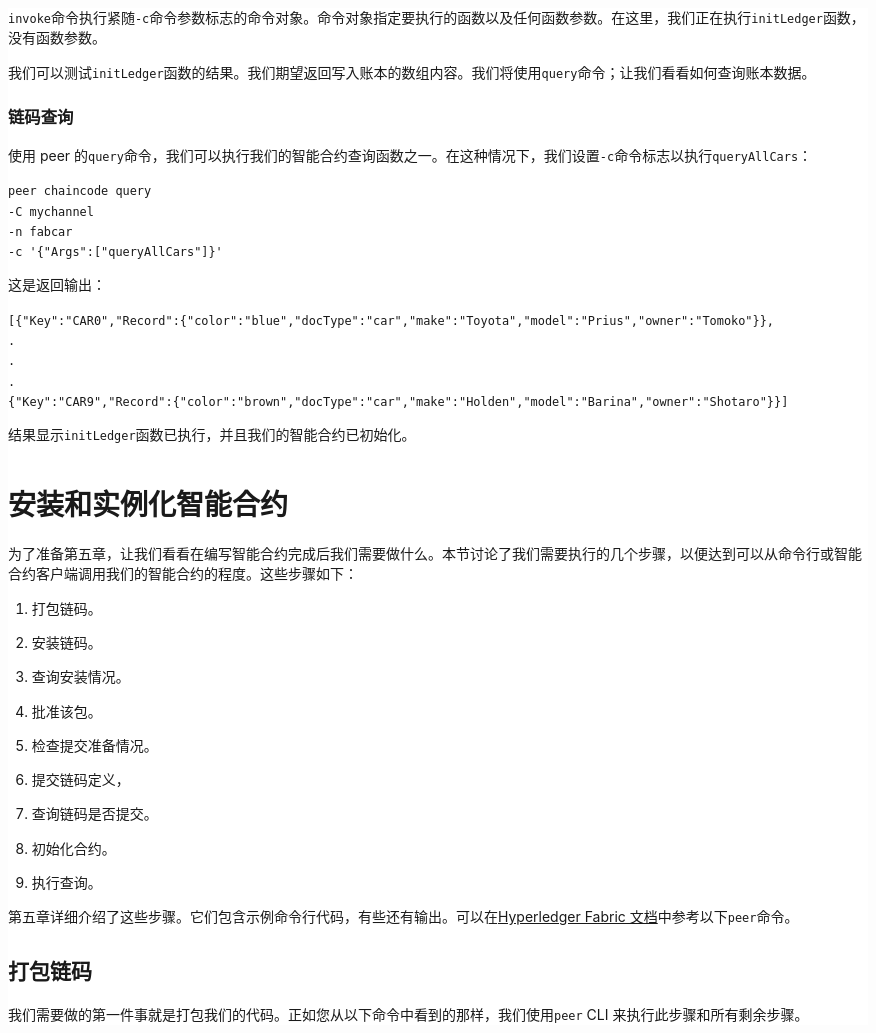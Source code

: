`invoke`命令执行紧随`-c`命令参数标志的命令对象。命令对象指定要执行的函数以及任何函数参数。在这里，我们正在执行`initLedger`函数，没有函数参数。

我们可以测试`initLedger`函数的结果。我们期望返回写入账本的数组内容。我们将使用`query`命令；让我们看看如何查询账本数据。

### 链码查询

使用 peer 的`query`命令，我们可以执行我们的智能合约查询函数之一。在这种情况下，我们设置`-c`命令标志以执行`queryAllCars`：

```
peer chaincode query 
-C mychannel 
-n fabcar 
-c '{"Args":["queryAllCars"]}'
```

这是返回输出：

```
[{"Key":"CAR0","Record":{"color":"blue","docType":"car","make":"Toyota","model":"Prius","owner":"Tomoko"}},
.
.
.
{"Key":"CAR9","Record":{"color":"brown","docType":"car","make":"Holden","model":"Barina","owner":"Shotaro"}}]
```

结果显示`initLedger`函数已执行，并且我们的智能合约已初始化。

# 安装和实例化智能合约

为了准备第五章，让我们看看在编写智能合约完成后我们需要做什么。本节讨论了我们需要执行的几个步骤，以便达到可以从命令行或智能合约客户端调用我们的智能合约的程度。这些步骤如下：

1.  打包链码。

1.  安装链码。

1.  查询安装情况。

1.  批准该包。

1.  检查提交准备情况。

1.  提交链码定义，

1.  查询链码是否提交。

1.  初始化合约。

1.  执行查询。

第五章详细介绍了这些步骤。它们包含示例命令行代码，有些还有输出。可以在[Hyperledger Fabric 文档](https://hyperledger-fabric.readthedocs.io/en/latest/commands/peerlifecycle.html)中参考以下`peer`命令。

## 打包链码

我们需要做的第一件事就是打包我们的代码。正如您从以下命令中看到的那样，我们使用`peer` CLI 来执行此步骤和所有剩余步骤。
